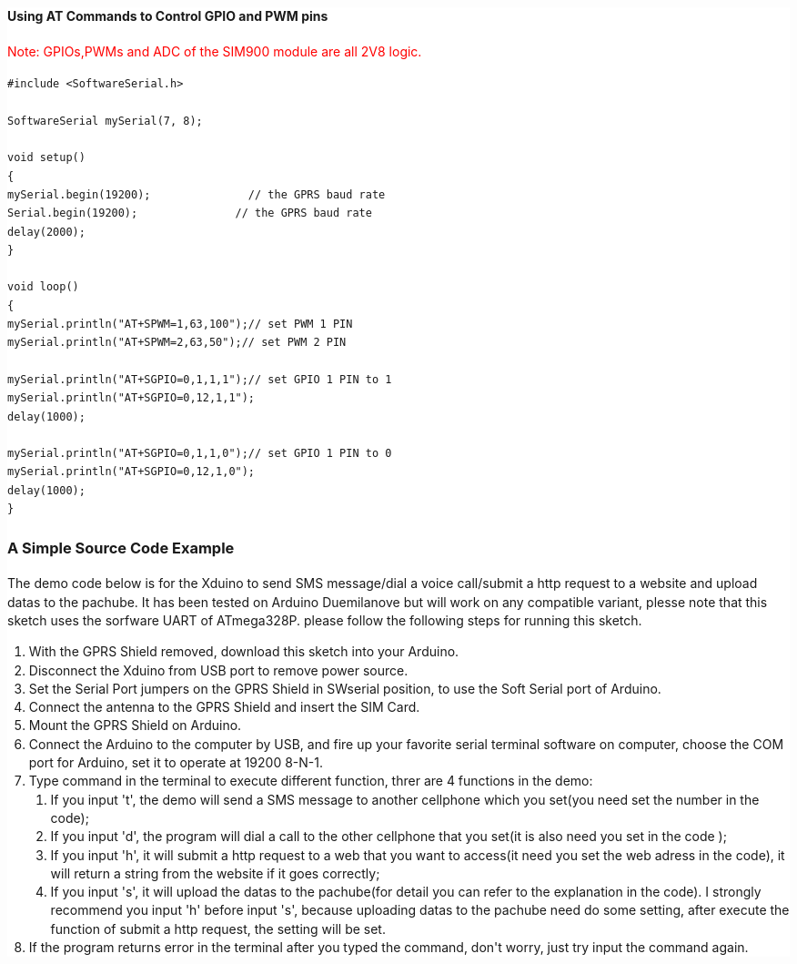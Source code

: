 #### **Using AT Commands to Control GPIO and PWM pins**

<font color="red">Note: GPIOs,PWMs and ADC of the SIM900 module are all 2V8 logic.</font>

```
#include <SoftwareSerial.h>

SoftwareSerial mySerial(7, 8);

void setup()
{
mySerial.begin(19200);               // the GPRS baud rate   
Serial.begin(19200);               // the GPRS baud rate   
delay(2000);
}

void loop()
{
mySerial.println("AT+SPWM=1,63,100");// set PWM 1 PIN
mySerial.println("AT+SPWM=2,63,50");// set PWM 2 PIN

mySerial.println("AT+SGPIO=0,1,1,1");// set GPIO 1 PIN to 1
mySerial.println("AT+SGPIO=0,12,1,1");
delay(1000);  

mySerial.println("AT+SGPIO=0,1,1,0");// set GPIO 1 PIN to 0
mySerial.println("AT+SGPIO=0,12,1,0");
delay(1000);    
}
```

### **A Simple Source Code Example**

The demo code below is for the Xduino to send SMS message/dial a voice call/submit a http request to a website and upload datas to the pachube. It has been tested on Arduino Duemilanove but will work on any compatible variant, plesse note that this sketch uses the sorfware UART of ATmega328P. please follow the following steps for running this sketch.

1. With the GPRS Shield removed, download this sketch into your Arduino.
2. Disconnect the Xduino from USB port to remove power source.
3. Set the Serial Port jumpers on the GPRS Shield in SWserial position, to use the Soft Serial port of Arduino.
4. Connect the antenna to the GPRS Shield and insert the SIM Card.
5. Mount the GPRS Shield on Arduino.
6. Connect the Arduino to the computer by USB, and fire up your favorite serial terminal software on computer, choose the COM port for Arduino, set it to operate at 19200 8-N-1.
7. Type command in the terminal to execute different function, threr are 4 functions in the demo: 
    1. If you input 't', the demo will send a SMS message to another cellphone which you set(you need set the number in the code);
    2. If you input 'd', the program will dial a call to the other cellphone that you set(it is also need you set in the code );
    3. If you input 'h', it will submit a http request to a web that you want to access(it need you set the web adress in the code), it will return a string from the website if it goes correctly;
    4. If you input 's', it will upload the datas to the pachube(for detail you can refer to the explanation in the code). I strongly recommend you input 'h' before input 's', because uploading datas to the pachube need do some setting, after execute the function of submit a http request, the setting will be set.
8. If the program returns error in the terminal after you typed the command, don't worry, just try input the command again.
